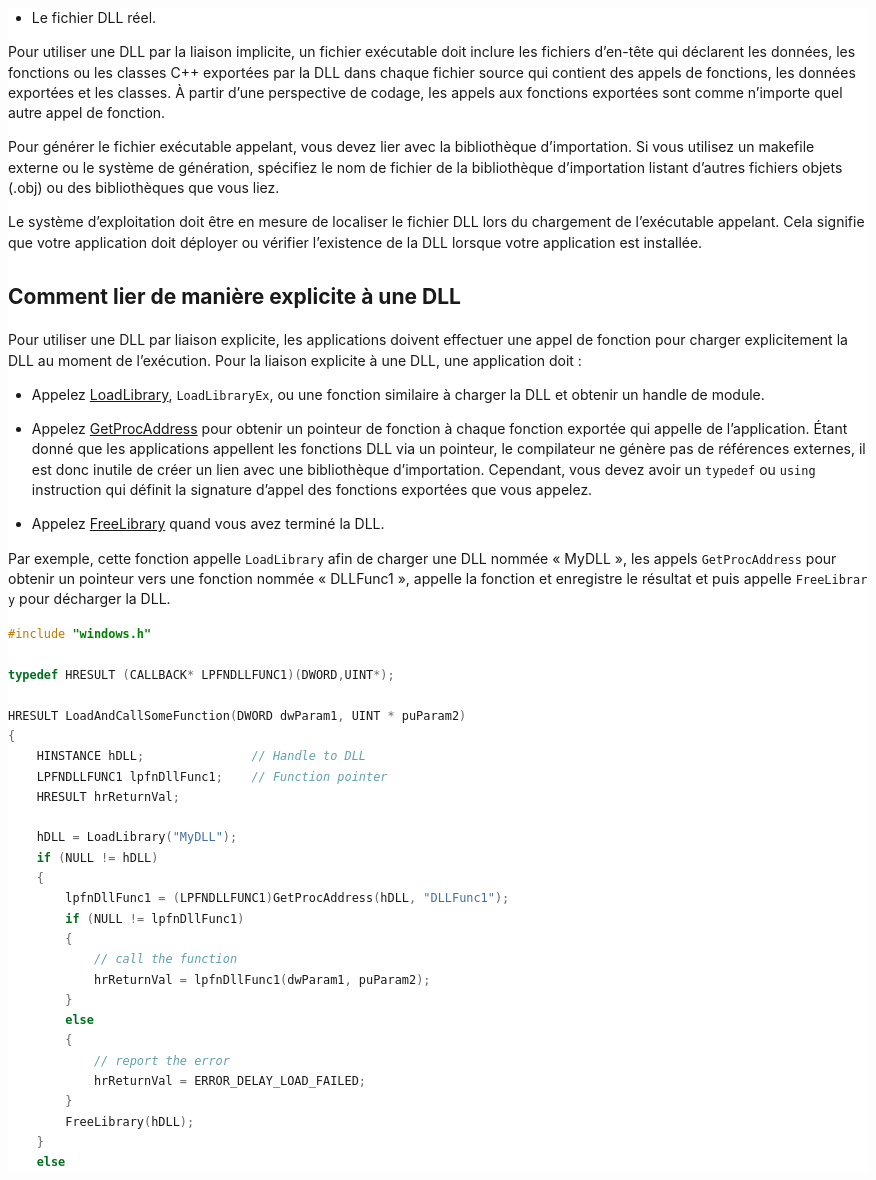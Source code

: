 -   Le fichier DLL réel.  
  
Pour utiliser une DLL par la liaison implicite, un fichier exécutable doit inclure les fichiers d’en-tête qui déclarent les données, les fonctions ou les classes C++ exportées par la DLL dans chaque fichier source qui contient des appels de fonctions, les données exportées et les classes. À partir d’une perspective de codage, les appels aux fonctions exportées sont comme n’importe quel autre appel de fonction.  
  
Pour générer le fichier exécutable appelant, vous devez lier avec la bibliothèque d’importation. Si vous utilisez un makefile externe ou le système de génération, spécifiez le nom de fichier de la bibliothèque d’importation listant d’autres fichiers objets (.obj) ou des bibliothèques que vous liez.  
  
Le système d’exploitation doit être en mesure de localiser le fichier DLL lors du chargement de l’exécutable appelant. Cela signifie que votre application doit déployer ou vérifier l’existence de la DLL lorsque votre application est installée.   
  
<a name="linking-explicitly"></a>  
  
## <a name="how-to-link-explicitly-to-a-dll"></a>Comment lier de manière explicite à une DLL  
  
Pour utiliser une DLL par liaison explicite, les applications doivent effectuer une appel de fonction pour charger explicitement la DLL au moment de l’exécution. Pour la liaison explicite à une DLL, une application doit :  
  
-   Appelez [LoadLibrary](loadlibrary-and-afxloadlibrary.md), `LoadLibraryEx`, ou une fonction similaire à charger la DLL et obtenir un handle de module.  
  
-   Appelez [GetProcAddress](getprocaddress.md) pour obtenir un pointeur de fonction à chaque fonction exportée qui appelle de l’application. Étant donné que les applications appellent les fonctions DLL via un pointeur, le compilateur ne génère pas de références externes, il est donc inutile de créer un lien avec une bibliothèque d’importation. Cependant, vous devez avoir un `typedef` ou `using` instruction qui définit la signature d’appel des fonctions exportées que vous appelez.   
  
-   Appelez [FreeLibrary](freelibrary-and-afxfreelibrary.md) quand vous avez terminé la DLL.  
  
Par exemple, cette fonction appelle `LoadLibrary` afin de charger une DLL nommée « MyDLL », les appels `GetProcAddress` pour obtenir un pointeur vers une fonction nommée « DLLFunc1 », appelle la fonction et enregistre le résultat et puis appelle `FreeLibrary` pour décharger la DLL. 
  
```C  
#include "windows.h"

typedef HRESULT (CALLBACK* LPFNDLLFUNC1)(DWORD,UINT*);  

HRESULT LoadAndCallSomeFunction(DWORD dwParam1, UINT * puParam2)  
{
    HINSTANCE hDLL;               // Handle to DLL  
    LPFNDLLFUNC1 lpfnDllFunc1;    // Function pointer  
    HRESULT hrReturnVal;  
      
    hDLL = LoadLibrary("MyDLL");  
    if (NULL != hDLL)  
    {  
        lpfnDllFunc1 = (LPFNDLLFUNC1)GetProcAddress(hDLL, "DLLFunc1");  
        if (NULL != lpfnDllFunc1)  
        {  
            // call the function  
            hrReturnVal = lpfnDllFunc1(dwParam1, puParam2);  
        }  
        else  
        {  
            // report the error  
            hrReturnVal = ERROR_DELAY_LOAD_FAILED;  
        }
        FreeLibrary(hDLL);
    }
    else
```